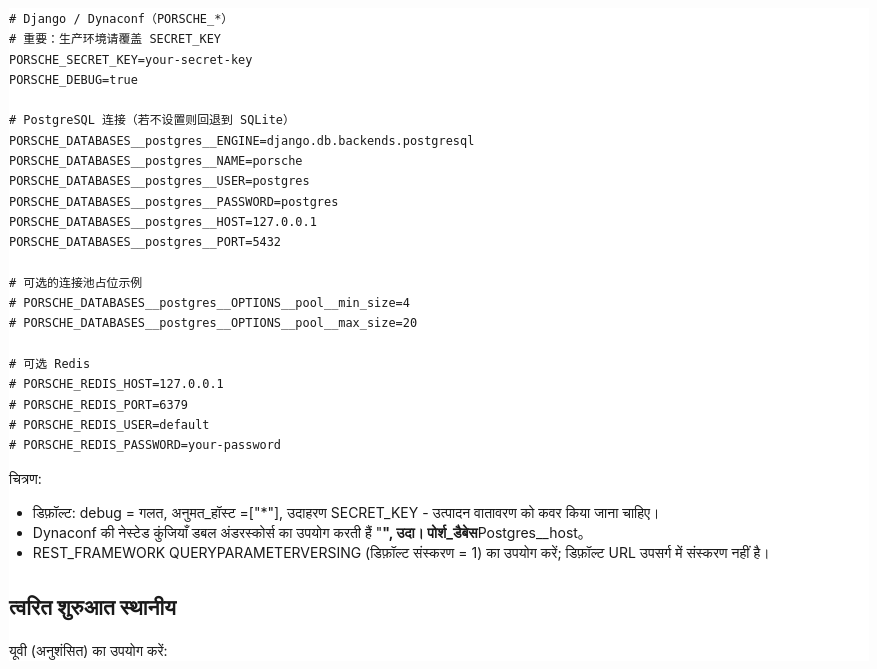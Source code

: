    # Django / Dynaconf（PORSCHE_*）
    # 重要：生产环境请覆盖 SECRET_KEY
    PORSCHE_SECRET_KEY=your-secret-key
    PORSCHE_DEBUG=true

    # PostgreSQL 连接（若不设置则回退到 SQLite）
    PORSCHE_DATABASES__postgres__ENGINE=django.db.backends.postgresql
    PORSCHE_DATABASES__postgres__NAME=porsche
    PORSCHE_DATABASES__postgres__USER=postgres
    PORSCHE_DATABASES__postgres__PASSWORD=postgres
    PORSCHE_DATABASES__postgres__HOST=127.0.0.1
    PORSCHE_DATABASES__postgres__PORT=5432

    # 可选的连接池占位示例
    # PORSCHE_DATABASES__postgres__OPTIONS__pool__min_size=4
    # PORSCHE_DATABASES__postgres__OPTIONS__pool__max_size=20

    # 可选 Redis
    # PORSCHE_REDIS_HOST=127.0.0.1
    # PORSCHE_REDIS_PORT=6379
    # PORSCHE_REDIS_USER=default
    # PORSCHE_REDIS_PASSWORD=your-password

चित्रण:

-   डिफ़ॉल्ट: debug = गलत, अनुमत\_हॉस्ट =["*"], उदाहरण SECRET_KEY - उत्पादन वातावरण को कवर किया जाना चाहिए।
-   Dynaconf की नेस्टेड कुंजियाँ डबल अंडरस्कोर्स का उपयोग करती हैं "**", उदा। पोर्श\_डैबेस**Postgres\_\_host。
-   REST_FRAMEWORK QUERYPARAMETERVERSING (डिफ़ॉल्ट संस्करण = 1) का उपयोग करें; डिफ़ॉल्ट URL उपसर्ग में संस्करण नहीं है।

## त्वरित शुरुआत स्थानीय

यूवी (अनुशंसित) का उपयोग करें:
